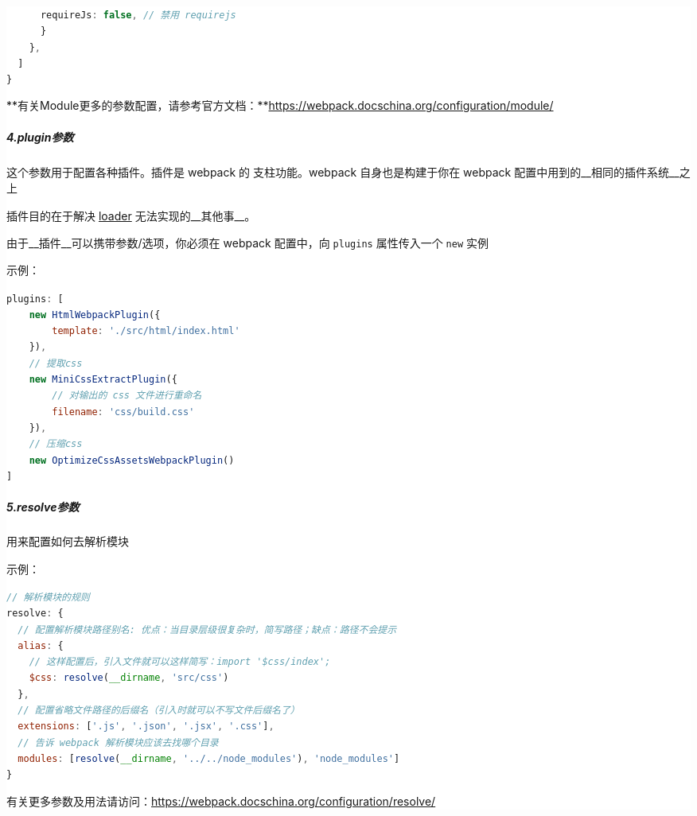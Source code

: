 ```js
      requireJs: false, // 禁用 requirejs
      }
    },
  ]
}
```

**有关Module更多的参数配置，请参考官方文档：**https://webpack.docschina.org/configuration/module/

##### 4.plugin参数

这个参数用于配置各种插件。插件是 webpack 的 支柱功能。webpack 自身也是构建于你在 webpack 配置中用到的__相同的插件系统__之上

插件目的在于解决 [loader](https://webpack.docschina.org/concepts/loaders) 无法实现的__其他事__。

由于__插件__可以携带参数/选项，你必须在 webpack 配置中，向 `plugins` 属性传入一个 `new` 实例

示例：

```js
plugins: [
    new HtmlWebpackPlugin({
        template: './src/html/index.html'
    }),
    // 提取css
    new MiniCssExtractPlugin({
        // 对输出的 css 文件进行重命名
        filename: 'css/build.css'
    }),
    // 压缩css
    new OptimizeCssAssetsWebpackPlugin()
]
```

##### 5.resolve参数

用来配置如何去解析模块

示例：

```js
// 解析模块的规则
resolve: {
  // 配置解析模块路径别名: 优点：当目录层级很复杂时，简写路径；缺点：路径不会提示
  alias: {
    // 这样配置后，引入文件就可以这样简写：import '$css/index';
    $css: resolve(__dirname, 'src/css')
  },
  // 配置省略文件路径的后缀名（引入时就可以不写文件后缀名了）
  extensions: ['.js', '.json', '.jsx', '.css'],
  // 告诉 webpack 解析模块应该去找哪个目录
  modules: [resolve(__dirname, '../../node_modules'), 'node_modules']
}
```

有关更多参数及用法请访问：https://webpack.docschina.org/configuration/resolve/
